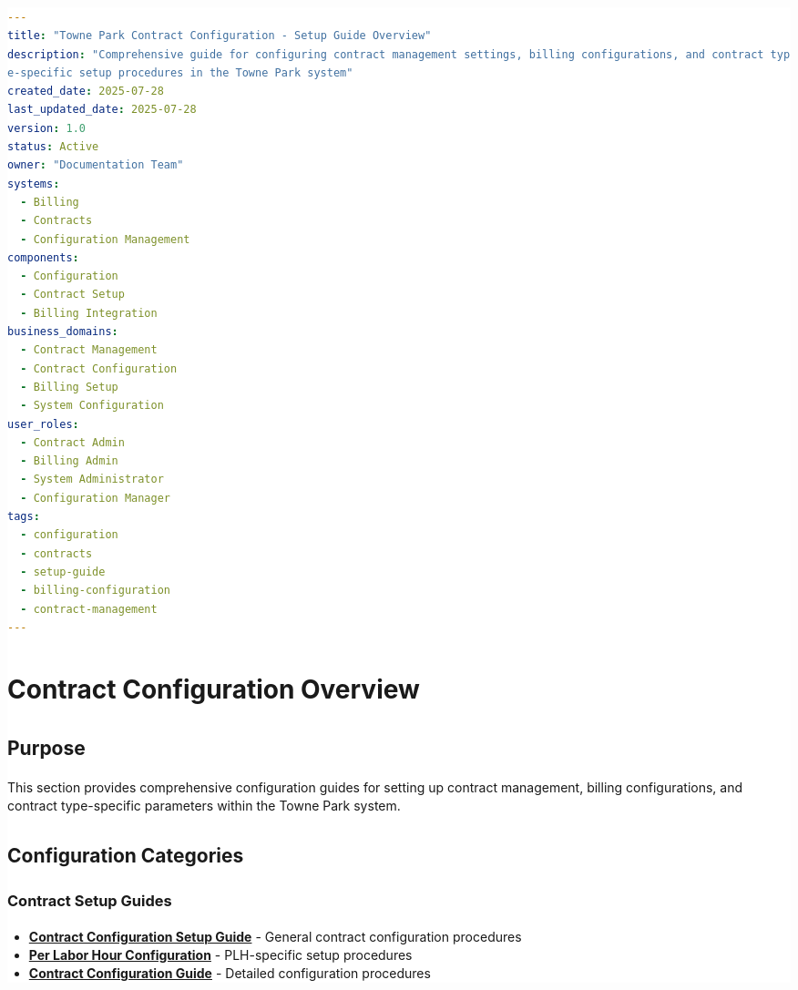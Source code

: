 ```yaml
---
title: "Towne Park Contract Configuration - Setup Guide Overview"
description: "Comprehensive guide for configuring contract management settings, billing configurations, and contract type-specific setup procedures in the Towne Park system"
created_date: 2025-07-28
last_updated_date: 2025-07-28
version: 1.0
status: Active
owner: "Documentation Team"
systems:
  - Billing
  - Contracts
  - Configuration Management
components:
  - Configuration
  - Contract Setup
  - Billing Integration
business_domains:
  - Contract Management
  - Contract Configuration
  - Billing Setup
  - System Configuration
user_roles:
  - Contract Admin
  - Billing Admin
  - System Administrator
  - Configuration Manager
tags:
  - configuration
  - contracts
  - setup-guide
  - billing-configuration
  - contract-management
---
```


# Contract Configuration Overview

## Purpose

This section provides comprehensive configuration guides for setting up contract management, billing configurations, and contract type-specific parameters within the Towne Park system.

## Configuration Categories

### Contract Setup Guides
- **[Contract Configuration Setup Guide](20250724_Billing_ContractConfiguration_SetupGuide.md)** - General contract configuration procedures
- **[Per Labor Hour Configuration](20250724_Billing_PerLaborHourConfiguration_SetupGuide.md)** - PLH-specific setup procedures
- **[Contract Configuration Guide](contract-configuration-guide/index.md)** - Detailed configuration procedures
